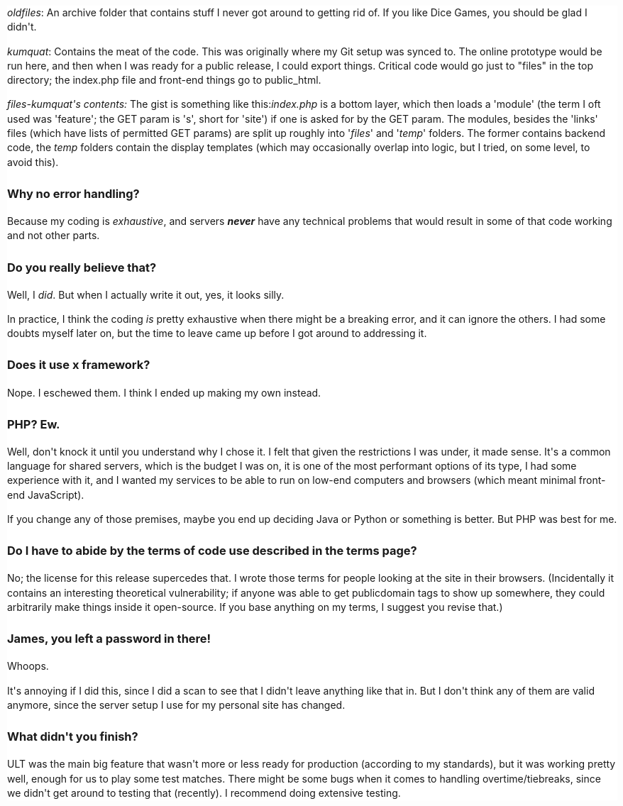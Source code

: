 *oldfiles*: An archive folder that contains stuff I never got around to getting rid of. If you like Dice Games, you should be glad I didn't.

*kumquat*: Contains the meat of the code. This was originally where my Git setup was synced to. The online prototype would be run here, and then when I was ready for a public release, I could export things. Critical code would go just to "files" in the top directory; the index.php file and front-end things go to public_html.

*files-kumquat's contents:*
The gist is something like this:*index.php* is a bottom layer, which then loads a 'module' (the term I oft used was 'feature'; the GET param is 's', short for 'site') if one is asked for by the GET param. The modules, besides the 'links' files (which have lists of permitted GET params) are split up roughly into '*files*' and '*temp*' folders. The former contains backend code, the *temp* folders contain the display templates (which may occasionally overlap into logic, but I tried, on some level, to avoid this).
### Why no error handling?
Because my coding is *exhaustive*, and servers ***never*** have any technical problems that would result in some of that code working and not other parts.
### Do you really believe that?
Well, I _did_. But when I actually write it out, yes, it looks silly.

In practice, I think the coding *is* pretty exhaustive when there might be a breaking error, and it can ignore the others. I had some doubts myself later on, but the time to leave came up before I got around to addressing it.
### Does it use x framework?
Nope. I eschewed them. I think I ended up making my own instead.
### PHP? Ew.
Well, don't knock it until you understand why I chose it. I felt that given the restrictions I was under, it made sense. It's a common language for shared servers, which is the budget I was on, it is one of the most performant options of its type, I had some experience with it, and I wanted my services to be able to run on low-end computers and browsers (which meant minimal front-end JavaScript).

If you change any of those premises, maybe you end up deciding Java or Python or something is better. But PHP was best for me.
### Do I have to abide by the terms of code use described in the terms page?
No; the license for this release supercedes that. I wrote those terms for people looking at the site in their browsers. (Incidentally it contains an interesting theoretical vulnerability; if anyone was able to get publicdomain tags to show up somewhere, they could arbitrarily make things inside it open-source. If you base anything on my terms, I suggest you revise that.)
### James, you left a password in there!
Whoops.

It's annoying if I did this, since I did a scan to see that I didn't leave anything like that in. But I don't think any of them are valid anymore, since the server setup I use for my personal site has changed.
### What didn't you finish?
ULT was the main big feature that wasn't more or less ready for production (according to my standards), but it was working pretty well, enough for us to play some test matches. There might be some bugs when it comes to handling overtime/tiebreaks, since we didn't get around to testing that (recently). I recommend doing extensive testing.

